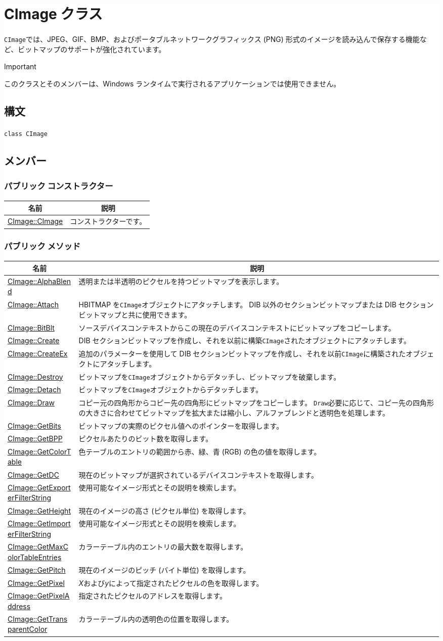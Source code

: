 ```yaml
```

# <a name="cimage-class"></a>CImage クラス

`CImage`では、JPEG、GIF、BMP、およびポータブルネットワークグラフィックス (PNG) 形式のイメージを読み込んで保存する機能など、ビットマップのサポートが強化されています。

> [!IMPORTANT]
> このクラスとそのメンバーは、Windows ランタイムで実行されるアプリケーションでは使用できません。

## <a name="syntax"></a>構文

```
class CImage
```

## <a name="members"></a>メンバー

### <a name="public-constructors"></a>パブリック コンストラクター

|名前|説明|
|----------|-----------------|
|[CImage::CImage](#cimage)|コンストラクターです。|

### <a name="public-methods"></a>パブリック メソッド

|名前|説明|
|----------|-----------------|
|[CImage::AlphaBlend](#alphablend)|透明または半透明のピクセルを持つビットマップを表示します。|
|[CImage::Attach](#attach)|HBITMAP を`CImage`オブジェクトにアタッチします。 DIB 以外のセクションビットマップまたは DIB セクションビットマップと共に使用できます。|
|[CImage::BitBlt](#bitblt)|ソースデバイスコンテキストからこの現在のデバイスコンテキストにビットマップをコピーします。|
|[CImage::Create](#create)|DIB セクションビットマップを作成し、それを以前に構築`CImage`されたオブジェクトにアタッチします。|
|[CImage::CreateEx](#createex)|追加のパラメーターを使用して DIB セクションビットマップを作成し、それを以前`CImage`に構築されたオブジェクトにアタッチします。|
|[CImage::Destroy](#destroy)|ビットマップを`CImage`オブジェクトからデタッチし、ビットマップを破棄します。|
|[CImage::Detach](#detach)|ビットマップを`CImage`オブジェクトからデタッチします。|
|[CImage::Draw](#draw)|コピー元の四角形からコピー先の四角形にビットマップをコピーします。 `Draw`必要に応じて、コピー先の四角形の大きさに合わせてビットマップを拡大または縮小し、アルファブレンドと透明色を処理します。|
|[CImage::GetBits](#getbits)|ビットマップの実際のピクセル値へのポインターを取得します。|
|[CImage::GetBPP](#getbpp)|ピクセルあたりのビット数を取得します。|
|[CImage::GetColorTable](#getcolortable)|色テーブルのエントリの範囲から赤、緑、青 (RGB) の色の値を取得します。|
|[CImage::GetDC](#getdc)|現在のビットマップが選択されているデバイスコンテキストを取得します。|
|[CImage::GetExporterFilterString](#getexporterfilterstring)|使用可能なイメージ形式とその説明を検索します。|
|[CImage::GetHeight](#getheight)|現在のイメージの高さ (ピクセル単位) を取得します。|
|[CImage::GetImporterFilterString](#getimporterfilterstring)|使用可能なイメージ形式とその説明を検索します。|
|[CImage::GetMaxColorTableEntries](#getmaxcolortableentries)|カラーテーブル内のエントリの最大数を取得します。|
|[CImage::GetPitch](#getpitch)|現在のイメージのピッチ (バイト単位) を取得します。|
|[CImage::GetPixel](#getpixel)|*X*および*y*によって指定されたピクセルの色を取得します。|
|[CImage::GetPixelAddress](#getpixeladdress)|指定されたピクセルのアドレスを取得します。|
|[CImage::GetTransparentColor](#gettransparentcolor)|カラーテーブル内の透明色の位置を取得します。|